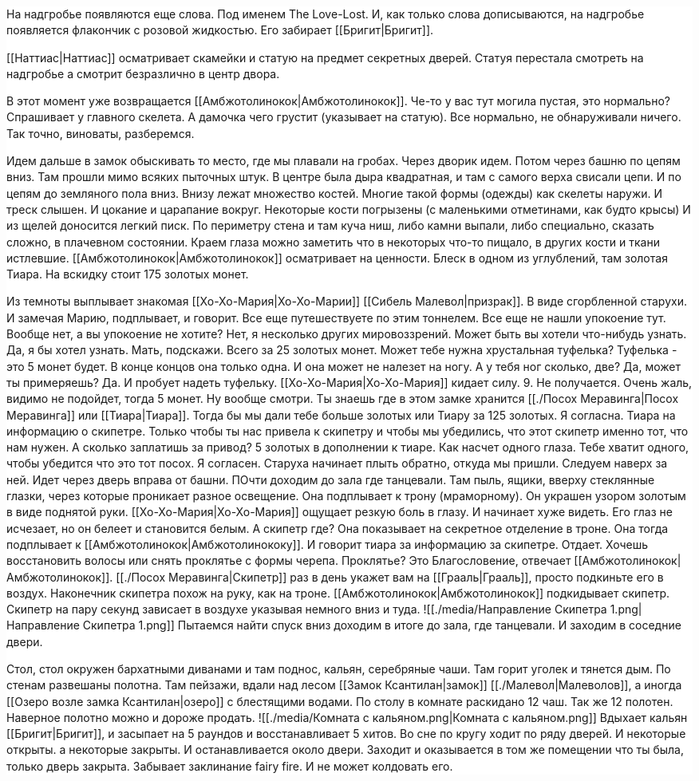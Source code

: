 На надгробье появляются еще слова. Под именем The Love-Lost. И, как только слова дописываются, на надгробье появляется флакончик с розовой жидкостью. Его забирает [[Бригит|Бригит]].

[[Наттиас|Наттиас]] осматривает скамейки и статую на предмет секретных дверей. Статуя перестала смотреть на надгробье а смотрит безразлично в центр двора.

В этот момент уже возвращается [[Амбжотолинокок|Амбжотолинокок]]. Че-то у вас тут могила пустая, это нормально? Спрашивает у главного скелета. А дамочка чего грустит (указывает на статую). Все нормально, не обнаруживали ничего. Так точно, виноваты, разберемся. 

Идем дальше в замок обыскивать то место, где мы плавали на гробах. Через дворик идем. Потом через башню по цепям вниз. 
Там прошли мимо всяких пыточных штук. В центре была дыра квадратная, и там с самого верха свисали цепи. И по цепям до земляного пола вниз. Внизу лежат множество костей. Многие такой формы (одежды) как скелеты наружи. И треск слышен. И цокание и царапание вокруг. Некоторые кости погрызены (с маленькими отметинами, как будто крысы) И из щелей доносится легкий писк. По периметру стена и там куча ниш, либо камни выпали, либо специально, сказать сложно, в плачевном состоянии. Краем глаза можно заметить что в некоторых что-то пищало, в других кости и ткани истлевшие. [[Амбжотолинокок|Амбжотолинокок]] осматривает на ценности. Блеск в одном из углублений, там золотая Тиара. На вскидку стоит 175 золотых монет. 

Из темноты выплывает знакомая [[Хо-Хо-Мария|Хо-Хо-Марии]] [[Сибель Малевол|призрак]]. В виде сгорбленной старухи. И замечая Марию, подплывает, и говорит. Все еще путешествуете по этим тоннелем. Все еще не нашли упокоение тут. Вообще нет, а вы упокоение не хотите? Нет, я несколько других мировоззрений. Может быть вы хотели что-нибудь узнать. Да, я бы хотел узнать. Мать, подскажи. Всего за 25 золотых монет. Может тебе нужна хрустальная туфелька? Туфелька - это 5 монет будет. В конце концов она только одна. И она может не налезет на ногу. А у тебя ног сколько, две? Да, может ты примеряешь? Да. И пробует надеть туфельку. [[Хо-Хо-Мария|Хо-Хо-Мария]] кидает силу. 9. Не получается. Очень жаль, видимо не подойдет, тогда 5 монет. Ну вообще смотри. Ты знаешь где в этом замке хранится [[./Посох Меравинга|Посох Меравинга]] или [[Тиара|Тиара]]. Тогда бы мы дали тебе больше золотых или Тиару за 125 золотых. Я согласна. Тиара на информацию о скипетре. Только чтобы ты нас привела к скипетру и чтобы мы убедились, что этот скипетр именно тот, что нам нужен. А сколько заплатишь за привод? 5 золотых в дополнении к тиаре. Как насчет одного глаза. Тебе хватит одного, чтобы убедится что это тот посох. Я согласен. Старуха начинает плыть обратно, откуда мы пришли. Следуем наверх за ней. Идет через дверь вправа от башни. ПОчти доходим до зала где танцевали. Там пыль, ящики, вверху стеклянные глазки, через которые проникает разное освещение. Она подплывает к трону (мраморному). Он украшен узором золотым в виде поднятой руки. [[Хо-Хо-Мария|Хо-Хо-Мария]] ощущает резкую боль в глазу. И начинает хуже видеть. Его глаз не исчезает, но он белеет и становится белым. А скипетр где? Она показывает на секретное отделение в троне. Она тогда подплывает к [[Амбжотолинокок|Амбжотолинококу]]. И говорит тиара за информацию за скипетре. Отдает. Хочешь восстановить волосы или снять проклятье с формы черепа. Проклятье? Это Благословение, отвечает [[Амбжотолинокок|Амбжотолинокок]]. [[./Посох Меравинга|Скипетр]] раз в день укажет вам на [[Грааль|Грааль]], просто подкиньте его в воздух. Наконечник скипетра похож на руку, как на троне. [[Амбжотолинокок|Амбжотолинокок]] подкидывает скипетр. Скипетр на пару секунд зависает в воздухе указывая немного вниз и туда.
![[./media/Направление Скипетра 1.png|Направление Скипетра 1.png]]
Пытаемся найти спуск вниз доходим в итоге до зала, где танцевали. И заходим в соседние двери.

Стол, стол окружен бархатными диванами и там поднос, кальян, серебряные чаши. Там горит уголек и тянется дым. По стенам развешаны полотна. Там пейзажи, вдали над лесом [[Замок Ксантилан|замок]] [[./Малевол|Малеволов]], а иногда [[Озеро возле замка Ксантилан|озеро]] с блестящими водами. По столу в комнате раскидано 12 чаш. Так же 12 полотен. Наверное полотно можно и дороже продать. 
![[./media/Комната с кальяном.png|Комната с кальяном.png]]
Вдыхает кальян [[Бригит|Бригит]], и засыпает на 5 раундов и восстанавливает 5 хитов. Во сне по кругу ходит по ряду дверей. И некоторые открыты. а некоторые закрыты. И останавливается около двери. Заходит и оказывается в том же помещении что ты была, только дверь закрыта. Забывает заклинание fairy fire. И не может колдовать его. 
